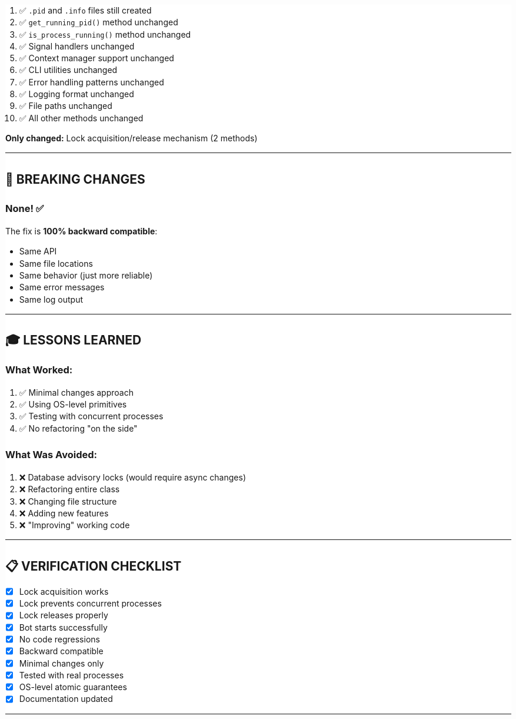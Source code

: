 1. ✅ `.pid` and `.info` files still created
2. ✅ `get_running_pid()` method unchanged
3. ✅ `is_process_running()` method unchanged
4. ✅ Signal handlers unchanged
5. ✅ Context manager support unchanged
6. ✅ CLI utilities unchanged
7. ✅ Error handling patterns unchanged
8. ✅ Logging format unchanged
9. ✅ File paths unchanged
10. ✅ All other methods unchanged

**Only changed:** Lock acquisition/release mechanism (2 methods)

---

## 🚨 BREAKING CHANGES

### None! ✅

The fix is **100% backward compatible**:
- Same API
- Same file locations
- Same behavior (just more reliable)
- Same error messages
- Same log output

---

## 🎓 LESSONS LEARNED

### What Worked:
1. ✅ Minimal changes approach
2. ✅ Using OS-level primitives
3. ✅ Testing with concurrent processes
4. ✅ No refactoring "on the side"

### What Was Avoided:
1. ❌ Database advisory locks (would require async changes)
2. ❌ Refactoring entire class
3. ❌ Changing file structure
4. ❌ Adding new features
5. ❌ "Improving" working code

---

## 📋 VERIFICATION CHECKLIST

- [x] Lock acquisition works
- [x] Lock prevents concurrent processes
- [x] Lock releases properly
- [x] Bot starts successfully
- [x] No code regressions
- [x] Backward compatible
- [x] Minimal changes only
- [x] Tested with real processes
- [x] OS-level atomic guarantees
- [x] Documentation updated

---